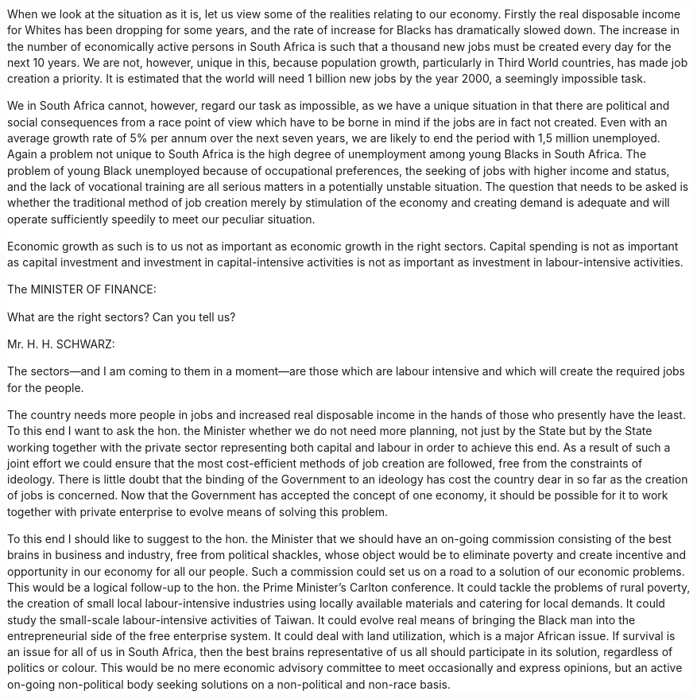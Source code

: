 <p>When we look at the situation as it is, let us view some of the realities relating to our economy. Firstly the real disposable income for Whites has been dropping for some years, and the rate of increase for Blacks has dramatically slowed down. The increase in the number of economically active persons in South Africa is such that a thousand new jobs must be created every day for the next 10 years. We are not, however, unique in this, because population growth, particularly in Third World countries, has made job creation a priority. It is estimated that the world will need 1 billion new jobs by the year 2000, a seemingly impossible task.</p>

<p>We in South Africa cannot, however, regard our task as impossible, as we have a unique situation in that there are political and social consequences from a race point of view which have to be borne in mind if the jobs are in fact not created. Even with an average growth rate of 5% per annum over the next seven years, we are likely to end the period with 1,5 million unemployed. Again a problem not unique to South Africa is the high degree of unemployment among young Blacks in South Africa. The problem of young Black unemployed because of occupational preferences, the seeking of jobs with higher income and status, and the lack of vocational training are all serious matters in a potentially unstable situation. The question that needs to be asked is whether the traditional method of job creation merely by stimulation of the economy and creating demand is adequate and will operate sufficiently speedily to meet our peculiar situation.</p>

<p>Economic growth as such is to us not as important as economic growth in the right sectors. Capital spending is not as important as capital investment and investment in capital-intensive activities is not as important as investment in labour-intensive activities.</p>

</speech>

<speech by="#minister_of_finance">

<from>The <person refersTo="hansard_za">MINISTER OF FINANCE</person>:</from>

<p>What are the right sectors? Can you tell us?</p>

</speech>

<speech by="#schwarz">

<from>Mr. <person refersTo="hansard_za">H. H. SCHWARZ</person>:</from>

<p>The sectors&#x2014;and I am coming to them in a moment&#x2014;are those which are labour intensive and which will create the required jobs for the people.</p>

<p>The country needs more people in jobs and <span class="col_3845-3846" refersTo="page_0279"/>increased real disposable income in the hands of those who presently have the least. To this end I want to ask the hon. the Minister whether we do not need more planning, not just by the State but by the State working together with the private sector representing both capital and labour in order to achieve this end. As a result of such a joint effort we could ensure that the most cost-efficient methods of job creation are followed, free from the constraints of ideology. There is little doubt that the binding of the Government to an ideology has cost the country dear in so far as the creation of jobs is concerned. Now that the Government has accepted the concept of one economy, it should be possible for it to work together with private enterprise to evolve means of solving this problem.</p>

<p>To this end I should like to suggest to the hon. the Minister that we should have an on-going commission consisting of the best brains in business and industry, free from political shackles, whose object would be to eliminate poverty and create incentive and opportunity in our economy for all our people. Such a commission could set us on a road to a solution of our economic problems. This would be a logical follow-up to the hon. the Prime Minister&#x2019;s Carlton conference. It could tackle the problems of rural poverty, the creation of small local labour-intensive industries using locally available materials and catering for local demands. It could study the small-scale labour-intensive activities of Taiwan. It could evolve real means of bringing the Black man into the entrepreneurial side of the free enterprise system. It could deal with land utilization, which is a major African issue. If survival is an issue for all of us in South Africa, then the best brains representative of us all should participate in its solution, regardless of politics or colour. This would be no mere economic advisory committee to meet occasionally and express opinions, but an active on-going non-political body seeking solutions on a non-political and non-race basis.</p>
